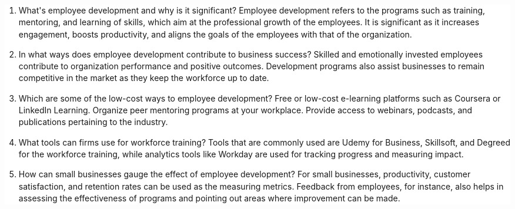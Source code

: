 1. What&#39;s employee development and why is it significant?
   Employee development refers to the programs such as training, mentoring, and learning of
   skills, which aim at the professional growth of the employees. It is significant as it increases
   engagement, boosts productivity, and aligns the goals of the employees with that of the
   organization.

2. In what ways does employee development contribute to business success?
   Skilled and emotionally invested employees contribute to organization performance and positive
   outcomes. Development programs also assist businesses to remain competitive in the market
   as they keep the workforce up to date.

3. Which are some of the low-cost ways to employee development?
   Free or low-cost e-learning platforms such as Coursera or LinkedIn Learning.
   Organize peer mentoring programs at your workplace.
   Provide access to webinars, podcasts, and publications pertaining to the industry.

4. What tools can firms use for workforce training?
   Tools that are commonly used are Udemy for Business, Skillsoft, and Degreed for the workforce
   training, while analytics tools like Workday are used for tracking progress and measuring
   impact.

5. How can small businesses gauge the effect of employee development?
   For small businesses, productivity, customer satisfaction, and retention rates can be used as the
   measuring metrics. Feedback from employees, for instance, also helps in assessing the
   effectiveness of programs and pointing out areas where improvement can be made.
